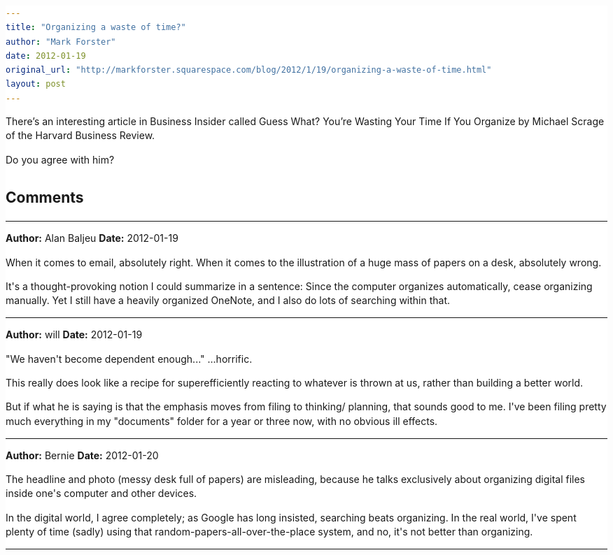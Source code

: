 ```yaml
---
title: "Organizing a waste of time?"
author: "Mark Forster"
date: 2012-01-19
original_url: "http://markforster.squarespace.com/blog/2012/1/19/organizing-a-waste-of-time.html"
layout: post
---
```


There’s an interesting article in Business Insider called Guess What? You’re Wasting Your Time If You Organize by Michael Scrage of the Harvard Business Review.

Do you agree with him?


## Comments

---

**Author:** Alan Baljeu
**Date:** 2012-01-19

When it comes to email, absolutely right. When it comes to the illustration of a huge mass of papers on a desk, absolutely wrong.   
  
It's a thought-provoking notion I could summarize in a sentence: Since the computer organizes automatically, cease organizing manually. Yet I still have a heavily organized OneNote, and I also do lots of searching within that.

---

**Author:** will
**Date:** 2012-01-19

"We haven't become dependent enough..." ...horrific.  
  
This really does look like a recipe for superefficiently reacting to whatever is thrown at us, rather than building a better world.   
  
But if what he is saying is that the emphasis moves from filing to thinking/ planning, that sounds good to me. I've been filing pretty much everything in my "documents" folder for a year or three now, with no obvious ill effects.

---

**Author:** Bernie
**Date:** 2012-01-20

The headline and photo (messy desk full of papers) are misleading, because he talks exclusively about organizing digital files inside one's computer and other devices.  
  
In the digital world, I agree completely; as Google has long insisted, searching beats organizing. In the real world, I've spent plenty of time (sadly) using that random-papers-all-over-the-place system, and no, it's not better than organizing.

---
